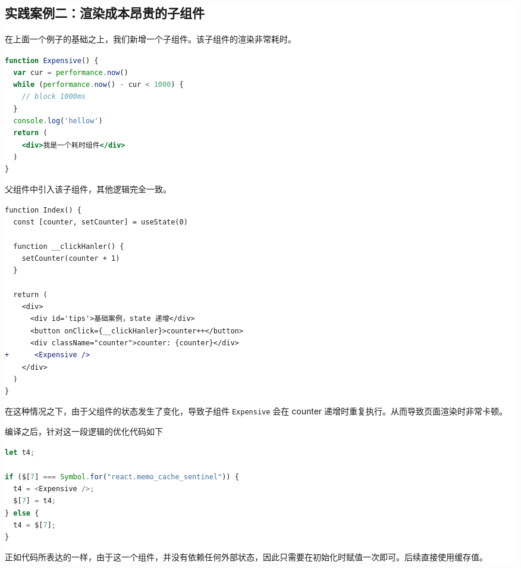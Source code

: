

## 实践案例二：渲染成本昂贵的子组件

在上面一个例子的基础之上，我们新增一个子组件。该子组件的渲染非常耗时。

```jsx
function Expensive() {
  var cur = performance.now()
  while (performance.now() - cur < 1000) {
    // block 1000ms
  }
  console.log('hellow')
  return (
    <div>我是一个耗时组件</div>
  )
}
```

父组件中引入该子组件，其他逻辑完全一致。

```diff
function Index() {
  const [counter, setCounter] = useState(0)

  function __clickHanler() {
    setCounter(counter + 1)
  }

  return (
    <div>
      <div id='tips'>基础案例，state 递增</div>
      <button onClick={__clickHanler}>counter++</button>
      <div className="counter">counter: {counter}</div>
+      <Expensive />
    </div>
  )
}
```

在这种情况之下，由于父组件的状态发生了变化，导致子组件 `Expensive` 会在 counter 递增时重复执行。从而导致页面渲染时非常卡顿。

编译之后，针对这一段逻辑的优化代码如下

```js
let t4;

if ($[7] === Symbol.for("react.memo_cache_sentinel")) {
  t4 = <Expensive />;
  $[7] = t4;
} else {
  t4 = $[7];
}
```

正如代码所表达的一样，由于这一个组件，并没有依赖任何外部状态，因此只需要在初始化时赋值一次即可。后续直接使用缓存值。
